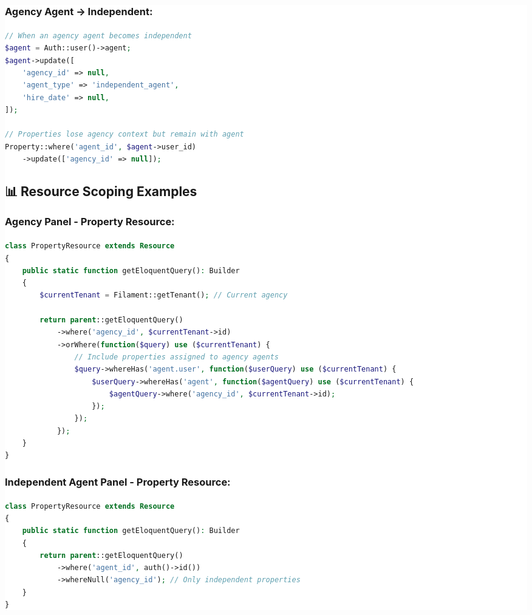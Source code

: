 ### **Agency Agent → Independent:**
```php
// When an agency agent becomes independent
$agent = Auth::user()->agent;
$agent->update([
    'agency_id' => null,
    'agent_type' => 'independent_agent', 
    'hire_date' => null,
]);

// Properties lose agency context but remain with agent
Property::where('agent_id', $agent->user_id)
    ->update(['agency_id' => null]);
```

## 📊 **Resource Scoping Examples**

### **Agency Panel - Property Resource:**
```php
class PropertyResource extends Resource
{
    public static function getEloquentQuery(): Builder
    {
        $currentTenant = Filament::getTenant(); // Current agency
        
        return parent::getEloquentQuery()
            ->where('agency_id', $currentTenant->id)
            ->orWhere(function($query) use ($currentTenant) {
                // Include properties assigned to agency agents
                $query->whereHas('agent.user', function($userQuery) use ($currentTenant) {
                    $userQuery->whereHas('agent', function($agentQuery) use ($currentTenant) {
                        $agentQuery->where('agency_id', $currentTenant->id);
                    });
                });
            });
    }
}
```

### **Independent Agent Panel - Property Resource:**
```php
class PropertyResource extends Resource
{
    public static function getEloquentQuery(): Builder
    {
        return parent::getEloquentQuery()
            ->where('agent_id', auth()->id())
            ->whereNull('agency_id'); // Only independent properties
    }
}
```
